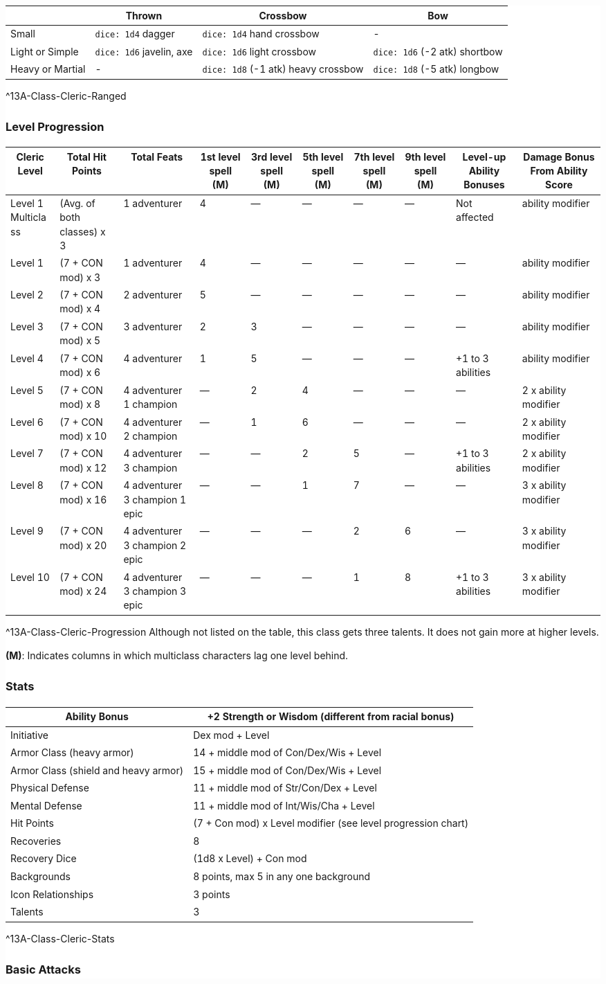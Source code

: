 |                  | **Thrown**               | **Crossbow**                        | **Bow**                       |
| ---------------- | ------------------------ | ----------------------------------- | ----------------------------- |
| Small            | `dice: 1d4` dagger       | `dice: 1d4` hand crossbow           | -                             |
| Light or Simple  | `dice: 1d6` javelin, axe | `dice: 1d6` light crossbow          | `dice: 1d6` (-2 atk) shortbow |
| Heavy or Martial | -                        | `dice: 1d8` (-1 atk) heavy crossbow | `dice: 1d8` (-5 atk) longbow  |
  ^13A-Class-Cleric-Ranged
### Level Progression

| Cleric Level       | Total Hit Points  | Total Feats   | 1st level spell (M) | 3rd level spell (M) | 5th level spell (M) | 7th level spell (M) | 9th level spell (M) | Level-up Ability Bonuses | Damage Bonus From Ability Score |
|--------------------|----------------------------|---------------------------------|---------------------|---------------------|---------------------|---------------------|---------------------|--------------------------|---------------------------------|
| Level 1 Multiclass | (Avg. of both classes) x 3 | 1 adventurer  | 4 | — | — | — | — | Not affected    | ability modifier       |
| Level 1   | (7 + CON mod) x 3 | 1 adventurer  | 4 | — | — | — | — | —      | ability modifier       |
| Level 2   | (7 + CON mod) x 4 | 2 adventurer  | 5 | — | — | — | — | —      | ability modifier       |
| Level 3   | (7 + CON mod) x 5 | 3 adventurer  | 2 | 3 | — | — | — | —      | ability modifier       |
| Level 4   | (7 + CON mod) x 6 | 4 adventurer  | 1 | 5 | — | — | — | +1 to 3 abilities        | ability modifier       |
| Level 5   | (7 + CON mod) x 8 | 4 adventurer 1 champion| — | 2 | 4 | — | — | —      | 2 x ability modifier   |
| Level 6   | (7 + CON mod) x 10| 4 adventurer 2 champion| — | 1 | 6 | — | — | —      | 2 x ability modifier   |
| Level 7   | (7 + CON mod) x 12| 4 adventurer 3 champion| — | — | 2 | 5 | — | +1 to 3 abilities        | 2 x ability modifier   |
| Level 8   | (7 + CON mod) x 16| 4 adventurer 3 champion 1 epic  | — | — | 1 | 7 | — | —      | 3 x ability modifier   |
| Level 9   | (7 + CON mod) x 20| 4 adventurer 3 champion 2 epic  | — | — | — | 2 | 6 | —      | 3 x ability modifier   |
| Level 10  | (7 + CON mod) x 24| 4 adventurer 3 champion 3 epic  | — | — | — | 1 | 8 | +1 to 3 abilities        | 3 x ability modifier   |      
  ^13A-Class-Cleric-Progression
Although not listed on the table, this class gets three talents. It does not gain more at higher levels.

**(M)**: Indicates columns in which multiclass characters lag one level behind.

### Stats

| Ability Bonus      | +2 Strength or Wisdom (different from racial bonus) |
|--------------------------------------|--------------------------------------------------------------|
| Initiative| Dex mod + Level |
| Armor Class (heavy armor)   | 14 + middle mod of Con/Dex/Wis + Level     |
| Armor Class (shield and heavy armor) | 15 + middle mod of Con/Dex/Wis + Level     |
| Physical Defense   | 11 + middle mod of Str/Con/Dex + Level     |
| Mental Defense     | 11 + middle mod of Int/Wis/Cha + Level     |
| Hit Points| (7 + Con mod) x Level modifier (see level progression chart) |
| Recoveries| 8      |
| Recovery Dice      | (1d8 x Level) + Con mod  |
| Backgrounds        | 8 points, max 5 in any one background      |
| Icon Relationships | 3 points        |
| Talents   | 3      |
  ^13A-Class-Cleric-Stats
### Basic Attacks
